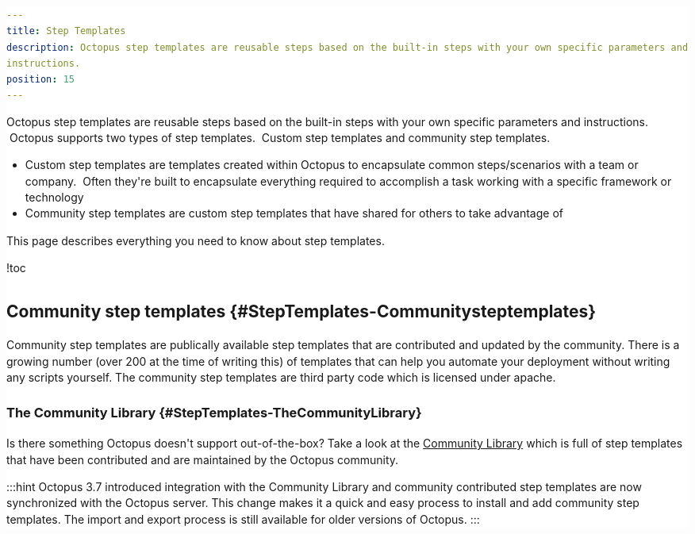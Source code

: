 ```yaml
---
title: Step Templates
description: Octopus step templates are reusable steps based on the built-in steps with your own specific parameters and instructions. 
position: 15
---
```


Octopus step templates are reusable steps based on the built-in steps with your own specific parameters and instructions.  Octopus supports two types of step templates.  Custom step templates and community step templates.

- Custom step templates are templates created within Octopus to encapsulate common steps/scenarios with a team or company.  Often they're built to encapsulate everything required to accomplish a task working with a specific framework or technology
- Community step templates are custom step templates that have shared for others to take advantage of

This page describes everything you need to know about step templates.

!toc

## Community step templates {#StepTemplates-Communitysteptemplates}

Community step templates are publically available step templates that are contributed and updated by the community. There is a growing number (over 200 at the time of writing this) of templates that can help you automate your deployment without writing any scripts yourself. The community step templates are third party code which is licensed under apache.

### The Community Library {#StepTemplates-TheCommunityLibrary}

Is there something Octopus doesn't support out-of-the-box? Take a look at the [Community Library](https://library.octopusdeploy.com/) which is full of step templates that have been contributed and are maintained by the Octopus community.

:::hint
Octopus 3.7 introduced integration with the Community Library and community contributed step templates are now synchronized with the Octopus server. This change makes it a quick and easy process to install and add community step templates. The import and export process is still available for older versions of Octopus.
:::
